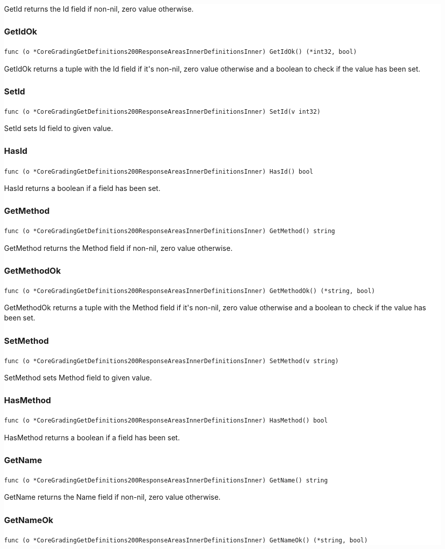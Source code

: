 GetId returns the Id field if non-nil, zero value otherwise.

### GetIdOk

`func (o *CoreGradingGetDefinitions200ResponseAreasInnerDefinitionsInner) GetIdOk() (*int32, bool)`

GetIdOk returns a tuple with the Id field if it's non-nil, zero value otherwise
and a boolean to check if the value has been set.

### SetId

`func (o *CoreGradingGetDefinitions200ResponseAreasInnerDefinitionsInner) SetId(v int32)`

SetId sets Id field to given value.

### HasId

`func (o *CoreGradingGetDefinitions200ResponseAreasInnerDefinitionsInner) HasId() bool`

HasId returns a boolean if a field has been set.

### GetMethod

`func (o *CoreGradingGetDefinitions200ResponseAreasInnerDefinitionsInner) GetMethod() string`

GetMethod returns the Method field if non-nil, zero value otherwise.

### GetMethodOk

`func (o *CoreGradingGetDefinitions200ResponseAreasInnerDefinitionsInner) GetMethodOk() (*string, bool)`

GetMethodOk returns a tuple with the Method field if it's non-nil, zero value otherwise
and a boolean to check if the value has been set.

### SetMethod

`func (o *CoreGradingGetDefinitions200ResponseAreasInnerDefinitionsInner) SetMethod(v string)`

SetMethod sets Method field to given value.

### HasMethod

`func (o *CoreGradingGetDefinitions200ResponseAreasInnerDefinitionsInner) HasMethod() bool`

HasMethod returns a boolean if a field has been set.

### GetName

`func (o *CoreGradingGetDefinitions200ResponseAreasInnerDefinitionsInner) GetName() string`

GetName returns the Name field if non-nil, zero value otherwise.

### GetNameOk

`func (o *CoreGradingGetDefinitions200ResponseAreasInnerDefinitionsInner) GetNameOk() (*string, bool)`
